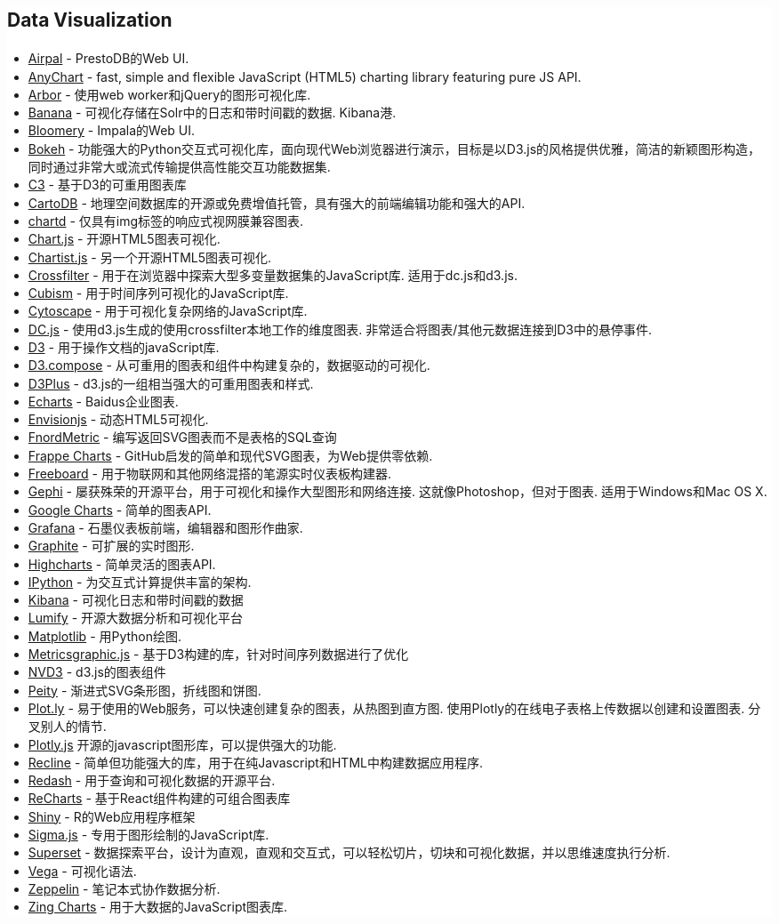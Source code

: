 
## Data Visualization

* [Airpal](https://github.com/airbnb/airpal) -  PrestoDB的Web UI.
* [AnyChart](http://www.anychart.com) - fast, simple and flexible JavaScript (HTML5) charting library featuring pure JS API.
* [Arbor](https://github.com/samizdatco/arbor) - 使用web worker和jQuery的图形可视化库.
* [Banana](https://github.com/LucidWorks/banana)   - 可视化存储在Solr中的日志和带时间戳的数据.  Kibana港.
* [Bloomery](https://github.com/ufukomer/bloomery) -  Impala的Web UI.
* [Bokeh](http://bokeh.pydata.org/en/latest/) - 功能强大的Python交互式可视化库，面向现代Web浏览器进行演示，目标是以D3.js的风格提供优雅，简洁的新颖图形构造，同时通过非常大或流式传输提供高性能交互功能数据集.
* [C3](http://c3js.org/) - 基于D3的可重用图表库
* [CartoDB](https://github.com/CartoDB/cartodb) - 地理空间数据库的开源或免费增值托管，具有强大的前端编辑功能和强大的API.
* [chartd](http://chartd.co/) - 仅具有img标签的响应式视网膜兼容图表.
* [Chart.js](http://www.chartjs.org/) - 开源HTML5图表可视化.
* [Chartist.js](https://github.com/gionkunz/chartist-js) - 另一个开源HTML5图表可视化.
* [Crossfilter](http://square.github.io/crossfilter/)   - 用于在浏览器中探索大型多变量数据集的JavaScript库.  适用于dc.js和d3.js.
* [Cubism](https://github.com/square/cubism) - 用于时间序列可视化的JavaScript库.
* [Cytoscape](http://cytoscape.github.io/) - 用于可视化复杂网络的JavaScript库.
* [DC.js](http://dc-js.github.io/dc.js/)   - 使用d3.js生成的使用crossfilter本地工作的维度图表.  非常适合将图表/其他元数据连接到D3中的悬停事件.
* [D3](https://d3js.org/) - 用于操作文档的javaScript库.
* [D3.compose](https://github.com/CSNW/d3.compose) - 从可重用的图表和组件中构建复杂的，数据驱动的可视化.
* [D3Plus](http://d3plus.org) -  d3.js的一组相当强大的可重用图表和样式.
* [Echarts](https://github.com/ecomfe/echarts) -  Baidus企业图表.
* [Envisionjs](https://github.com/HumbleSoftware/envisionjs) - 动态HTML5可视化.
* [FnordMetric](https://metrictools.org/) - 编写返回SVG图表而不是表格的SQL查询
* [Frappe Charts](https://frappe.io/charts) -  GitHub启发的简单和现代SVG图表，为Web提供零依赖.
* [Freeboard](https://github.com/Freeboard/freeboard) - 用于物联网和其他网络混搭的笔源实时仪表板构建器.
* [Gephi](https://github.com/gephi/gephi)   - 屡获殊荣的开源平台，用于可视化和操作大型图形和网络连接.  这就像Photoshop，但对于图表.  适用于Windows和Mac OS X.
* [Google Charts](https://developers.google.com/chart/) - 简单的图表API.
* [Grafana](https://grafana.com/) - 石墨仪表板前端，编辑器和图形作曲家.
* [Graphite](http://graphiteapp.org/) - 可扩展的实时图形.
* [Highcharts](https://www.highcharts.com/) - 简单灵活的图表API.
* [IPython](http://ipython.org/) - 为交互式计算提供丰富的架构.
* [Kibana](https://www.elastic.co/products/kibana) - 可视化日志和带时间戳的数据
* [Lumify](http://lumify.io/) - 开源大数据分析和可视化平台
* [Matplotlib](https://github.com/matplotlib/matplotlib) - 用Python绘图.
* [Metricsgraphic.js](https://metricsgraphicsjs.org/) - 基于D3构建的库，针对时间序列数据进行了优化
* [NVD3](http://nvd3.org/) -  d3.js的图表组件
* [Peity](https://github.com/benpickles/peity) - 渐进式SVG条形图，折线图和饼图.
* [Plot.ly](https://plot.ly/)   - 易于使用的Web服务，可以快速创建复杂的图表，从热图到直方图.  使用Plotly的在线电子表格上传数据以创建和设置图表.  分叉别人的情节.
* [Plotly.js](https://github.com/plotly/plotly.js) 开源的javascript图形库，可以提供强大的功能.
* [Recline](https://github.com/okfn/recline) - 简单但功能强大的库，用于在纯Javascript和HTML中构建数据应用程序.
* [Redash](https://github.com/getredash/redash) - 用于查询和可视化数据的开源平台.
* [ReCharts](http://recharts.org/) - 基于React组件构建的可组合图表库
* [Shiny](http://shiny.rstudio.com/) -  R的Web应用程序框架
* [Sigma.js](https://github.com/jacomyal/sigma.js) - 专用于图形绘制的JavaScript库.
* [Superset](https://github.com/apache/incubator-superset) - 数据探索平台，设计为直观，直观和交互式，可以轻松切片，切块和可视化数据，并以思维速度执行分析.
* [Vega](https://github.com/vega/vega) - 可视化语法.
* [Zeppelin](https://github.com/ZEPL/zeppelin) - 笔记本式协作数据分析.
* [Zing Charts](https://www.zingchart.com/) - 用于大数据的JavaScript图表库.
